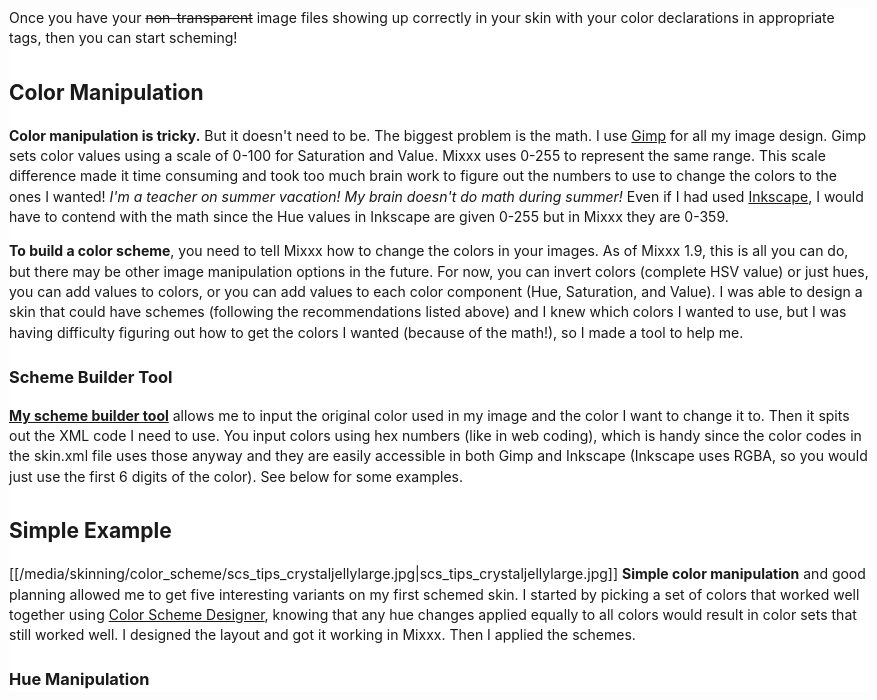 Once you have your ~~non-transparent~~ image files showing up correctly
in your skin with your color declarations in appropriate tags, then you
can start scheming\!

## Color Manipulation

**Color manipulation is tricky.** But it doesn't need to be. The biggest
problem is the math. I use [Gimp](http://www.gimp.org/) for all my image
design. Gimp sets color values using a scale of 0-100 for Saturation and
Value. Mixxx uses 0-255 to represent the same range. This scale
difference made it time consuming and took too much brain work to figure
out the numbers to use to change the colors to the ones I wanted\! *I'm
a teacher on summer vacation\! My brain doesn't do math during summer\!*
Even if I had used [Inkscape](http://inkscape.org/), I would have to
contend with the math since the Hue values in Inkscape are given 0-255
but in Mixxx they are 0-359.

**To build a color scheme**, you need to tell Mixxx how to change the
colors in your images. As of Mixxx 1.9, this is all you can do, but
there may be other image manipulation options in the future. For now,
you can invert colors (complete HSV value) or just hues, you can add
values to colors, or you can add values to each color component (Hue,
Saturation, and Value). I was able to design a skin that could have
schemes (following the recommendations listed above) and I knew which
colors I wanted to use, but I was having difficulty figuring out how to
get the colors I wanted (because of the math\!), so I made a tool to
help me.

### Scheme Builder Tool

**[My scheme builder
tool](http://www.mrfloresreads.info/remixes/mixxxschemeutil.html#tool)**
allows me to input the original color used in my image and the color I
want to change it to. Then it spits out the XML code I need to use. You
input colors using hex numbers (like in web coding), which is handy
since the color codes in the skin.xml file uses those anyway and they
are easily accessible in both Gimp and Inkscape (Inkscape uses RGBA, so
you would just use the first 6 digits of the color). See below for some
examples.

## Simple Example

[[/media/skinning/color_scheme/scs_tips_crystaljellylarge.jpg|scs\_tips\_crystaljellylarge.jpg]]
**Simple color manipulation** and good planning allowed me to get five
interesting variants on my first schemed skin. I started by picking a
set of colors that worked well together using [Color Scheme
Designer](http://colorschemedesigner.com/#3G51Kw0w0w0w0), knowing that
any hue changes applied equally to all colors would result in color sets
that still worked well. I designed the layout and got it working in
Mixxx. Then I applied the schemes.

### Hue Manipulation

